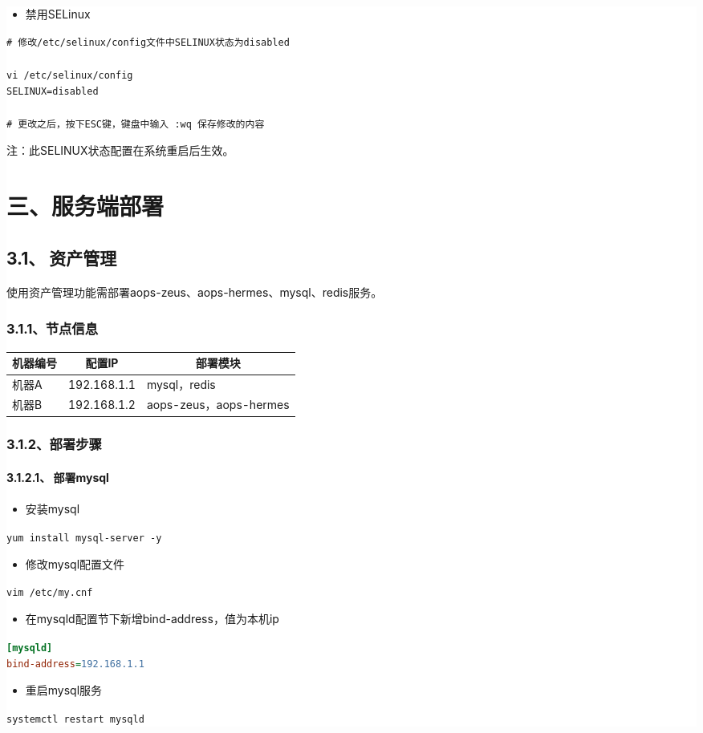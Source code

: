 - 禁用SELinux

```shell
# 修改/etc/selinux/config文件中SELINUX状态为disabled

vi /etc/selinux/config
SELINUX=disabled

# 更改之后，按下ESC键，键盘中输入 :wq 保存修改的内容
```

注：此SELINUX状态配置在系统重启后生效。

# 三、服务端部署

## 3.1、 资产管理

使用资产管理功能需部署aops-zeus、aops-hermes、mysql、redis服务。

### 3.1.1、节点信息

| 机器编号 |  配置IP|部署模块|
| -------- | -------- | -------- |
| 机器A | 192.168.1.1 |mysql，redis|
| 机器B | 192.168.1.2 |aops-zeus，aops-hermes|

### 3.1.2、部署步骤

#### 3.1.2.1、 部署mysql

- 安装mysql

```shell
yum install mysql-server -y
```

- 修改mysql配置文件

```bash
vim /etc/my.cnf
```

- 在mysqld配置节下新增bind-address，值为本机ip

```ini
[mysqld]
bind-address=192.168.1.1
```

- 重启mysql服务

```bash
systemctl restart mysqld
```
